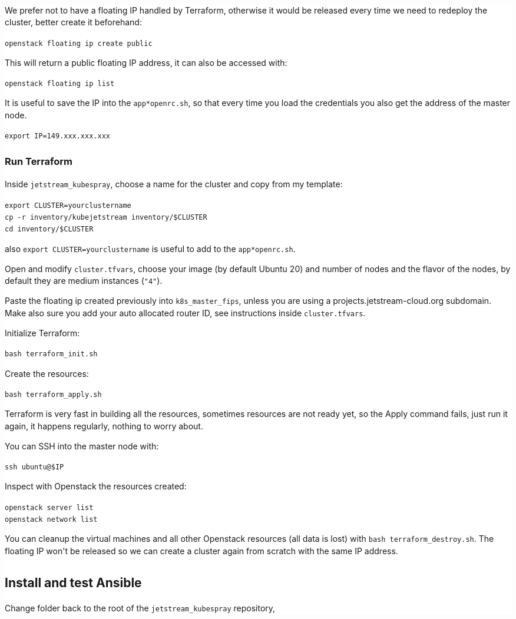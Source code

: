 We prefer not to have a floating IP handled by Terraform, otherwise it would be released every time we need
to redeploy the cluster, better create it beforehand:

    openstack floating ip create public

This will return a public floating IP address, it can also be accessed with:

    openstack floating ip list

It is useful to save the IP into the `app*openrc.sh`, so that every time you load the credentials you also get the address of the master node.

    export IP=149.xxx.xxx.xxx

### Run Terraform

Inside `jetstream_kubespray`, choose a name for the cluster and copy from my template:

    export CLUSTER=yourclustername
    cp -r inventory/kubejetstream inventory/$CLUSTER
    cd inventory/$CLUSTER

also `export CLUSTER=yourclustername` is useful to add to the `app*openrc.sh`.

Open and modify `cluster.tfvars`, choose your image (by default Ubuntu 20) and number of nodes and the flavor of the nodes, by default they are medium instances (`"4"`).

Paste the floating ip created previously into `k8s_master_fips`, unless you are using a projects.jetstream-cloud.org subdomain.
Make also sure you add your auto allocated router ID, see instructions inside `cluster.tfvars`.

Initialize Terraform:

    bash terraform_init.sh

Create the resources:

    bash terraform_apply.sh

Terraform is very fast in building all the resources, sometimes resources are not ready yet, so the Apply command fails, just run it again, it happens regularly, nothing to worry about.

You can SSH into the master node with:

    ssh ubuntu@$IP

Inspect with Openstack the resources created:

    openstack server list
    openstack network list

You can cleanup the virtual machines and all other Openstack resources (all data is lost) with `bash terraform_destroy.sh`. The floating IP won't be released so we can create a cluster again from scratch with the same IP address.

## Install and test Ansible

Change folder back to the root of the `jetstream_kubespray` repository,
